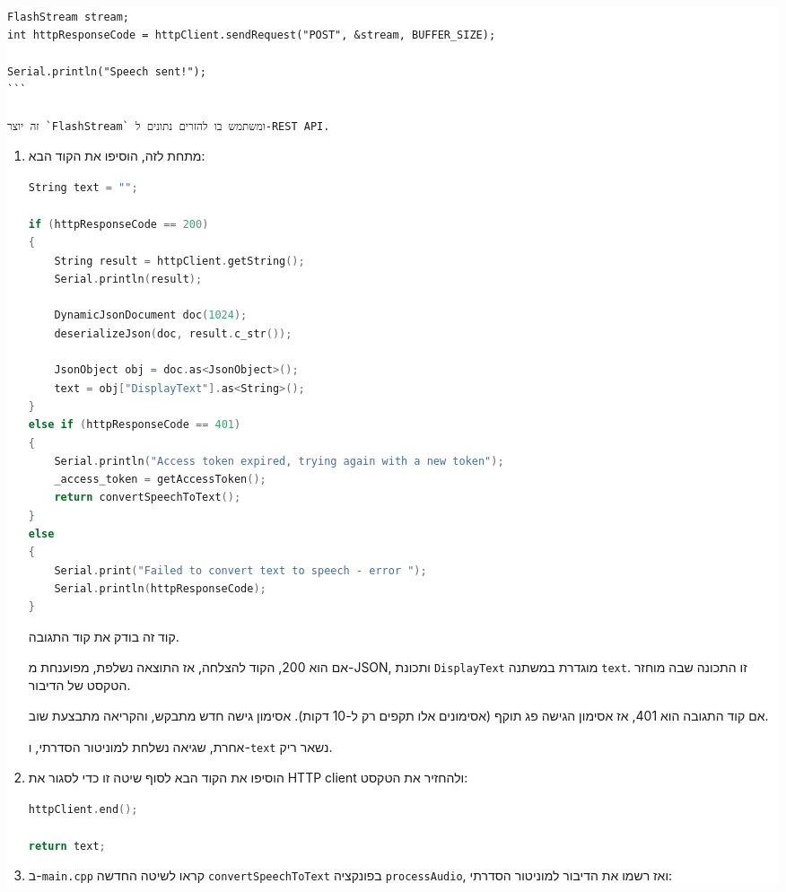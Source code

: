     FlashStream stream;
    int httpResponseCode = httpClient.sendRequest("POST", &stream, BUFFER_SIZE);

    Serial.println("Speech sent!");
    ```

    זה יוצר `FlashStream` ומשתמש בו להזרים נתונים ל-REST API.

1. מתחת לזה, הוסיפו את הקוד הבא:

    ```cpp
    String text = "";

    if (httpResponseCode == 200)
    {
        String result = httpClient.getString();
        Serial.println(result);

        DynamicJsonDocument doc(1024);
        deserializeJson(doc, result.c_str());

        JsonObject obj = doc.as<JsonObject>();
        text = obj["DisplayText"].as<String>();
    }
    else if (httpResponseCode == 401)
    {
        Serial.println("Access token expired, trying again with a new token");
        _access_token = getAccessToken();
        return convertSpeechToText();
    }
    else
    {
        Serial.print("Failed to convert text to speech - error ");
        Serial.println(httpResponseCode);
    }
    ```

    קוד זה בודק את קוד התגובה.

    אם הוא 200, הקוד להצלחה, אז התוצאה נשלפת, מפוענחת מ-JSON, ותכונת `DisplayText` מוגדרת במשתנה `text`. זו התכונה שבה מוחזר הטקסט של הדיבור.

    אם קוד התגובה הוא 401, אז אסימון הגישה פג תוקף (אסימונים אלו תקפים רק ל-10 דקות). אסימון גישה חדש מתבקש, והקריאה מתבצעת שוב.

    אחרת, שגיאה נשלחת למוניטור הסדרתי, ו-`text` נשאר ריק.

1. הוסיפו את הקוד הבא לסוף שיטה זו כדי לסגור את HTTP client ולהחזיר את הטקסט:

    ```cpp
    httpClient.end();

    return text;
    ```

1. ב-`main.cpp` קראו לשיטה החדשה `convertSpeechToText` בפונקציה `processAudio`, ואז רשמו את הדיבור למוניטור הסדרתי:
